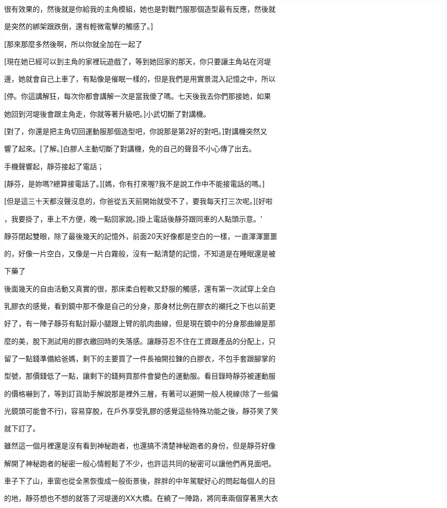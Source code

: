 很有效果的，然後就是你給我的主角模組，她也是對戰鬥服那個造型最有反應，然後就

是突然的綁架跟跌倒，還有輕微電擊的觸感了。]

[那來那麼多然後啊，所以你就全加在一起了

[現在她已經可以到主角的家裡玩遊戲了，等到她回家的那天，你只要讓主角站在河堤

邊，她就會自己上車了，有點像是催眠一樣的，但是我們是用實景混入記憶之中，所以

[停。你這講解狂，每次你都會講解一次是當我傻了嗎。七天後我去你們那接她，如果

她回到河堤後會跟主角走，你就等著升級吧。]小武切斷了對講機。

[對了，你還是把主角切回運動服那個造型吧，你說那是第2好的對吧。]對講機突然又

響了起來。[了解。]白膠人主動切斷了對講機，免的自己的聲音不小心傳了出去。



手機聲響起，靜芬接起了電話；

[靜芬，是妳嗎?總算接電話了。][媽，你有打來喔?我不是說工作中不能接電話的嗎。]

[但是這三十天都沒聲沒息的，你爸從五天前開始就受不了，要我每天打三次呢。][好啦

，我要掛了，車上不方便，晚一點回家說。]掛上電話後靜芬跟同車的人點頭示意。'



靜芬閉起雙眼，除了最後幾天的記憶外，前面20天好像都是空白的一樣，一直渾渾噩噩

的，好像一片空白，又像是一片白霧般，沒有一點清楚的記憶，不知道是在睡眠還是被

下藥了



後面幾天的自由活動又真實的很，那床柔白輕軟又舒服的觸感，還有第一次試穿上全白

乳膠衣的感覺，看到鏡中那不像是自己的分身，那身材比例在膠衣的襯托之下也以前更

好了，有一陣子靜芬有點討厭小腿跟上臂的肌肉曲線，但是現在鏡中的分身那曲線是那

麼的美，脫下測試用的膠衣繳回時的失落感。讓靜芬忍不住在工資跟產品的分配上，只

留了一點錢準備給爸媽，剩下的主要買了一件長袖開拉鍊的白膠衣，不包手套跟腳掌的

型號，那價錢低了一點，讓剩下的錢夠買那件會變色的運動服。看目錄時靜芬被運動服

的價格嚇到了，等到訂貨助手解說那是裡外三層，有著可以避開一般人視線(除了一些偏

光鏡頭可能會不行)，容易穿脫，在戶外享受乳膠的感覺這些特殊功能之後，靜芬笑了笑

就下訂了。



雖然這一個月裡還是沒有看到神秘跑者，也還搞不清楚神秘跑者的身份，但是靜芬好像

解開了神秘跑者的秘密一般心情輕鬆了不少，也許這共同的秘密可以讓他們再見面吧。





車子下了山，車窗也從全黑恢復成一般街景後，胖胖的中年駕駛好心的問起每個人的目

的地，靜芬想也不想的就答了河堤邊的XX大橋。在繞了一陣路，將同車兩個穿著黑大衣
